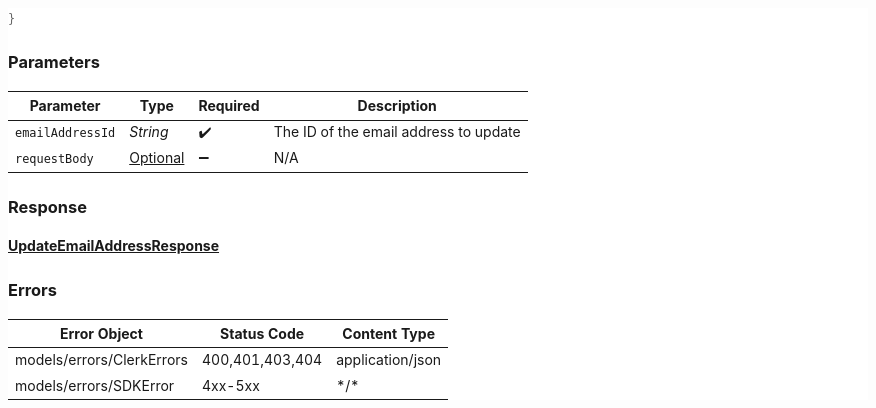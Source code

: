 ```java
}
```

### Parameters

| Parameter                                                                                           | Type                                                                                                | Required                                                                                            | Description                                                                                         |
| --------------------------------------------------------------------------------------------------- | --------------------------------------------------------------------------------------------------- | --------------------------------------------------------------------------------------------------- | --------------------------------------------------------------------------------------------------- |
| `emailAddressId`                                                                                    | *String*                                                                                            | :heavy_check_mark:                                                                                  | The ID of the email address to update                                                               |
| `requestBody`                                                                                       | [Optional<UpdateEmailAddressRequestBody>](../../models/operations/UpdateEmailAddressRequestBody.md) | :heavy_minus_sign:                                                                                  | N/A                                                                                                 |

### Response

**[UpdateEmailAddressResponse](../../models/operations/UpdateEmailAddressResponse.md)**

### Errors

| Error Object              | Status Code               | Content Type              |
| ------------------------- | ------------------------- | ------------------------- |
| models/errors/ClerkErrors | 400,401,403,404           | application/json          |
| models/errors/SDKError    | 4xx-5xx                   | \*\/*                     |
